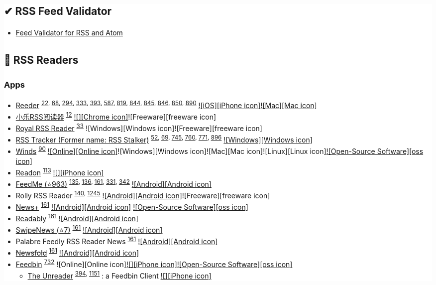 ## ✔ RSS Feed Validator

*   [Feed Validator for RSS and Atom](https://validator.w3.org/feed/check.cgi)

## 📖 RSS Readers

### Apps

*   [Reeder](https://reederapp.com/) <sup>[22](https://t.me/s/aboutrss/22), [68](https://t.me/s/aboutrss/68), [294](https://t.me/s/aboutrss/294), [333](https://t.me/s/aboutrss/333), [393](https://t.me/s/aboutrss/393), [587](https://t.me/s/aboutrss/587), [819](https://t.me/s/aboutrss/819), [844](https://t.me/s/aboutrss/844), [845](https://t.me/s/aboutrss/845), [846](https://t.me/s/aboutrss/846), [850](https://t.me/s/aboutrss/850), [890](https://t.me/s/aboutrss/890)</sup> [![iOS][iPhone icon]](https://itunes.apple.com/us/app/reeder-4/id1449412357?ls=1\&mt=8)[![Mac][Mac icon]](https://itunes.apple.com/us/app/reeder-4/id1449412482?ls=1\&mt=12)
*   [小乐RSS阅读器](https://sites.google.com/site/zzllrrrssreader/) <sup>[12](https://t.me/s/aboutrss/12)</sup> [![][Chrome icon]](https://chrome.google.com/webstore/detail/zzllrr-rss-reader-local/aphanomkkjgledipighdfjnilhfenpam)![Freeware][freeware icon]
*   [Royal RSS Reader](http://the-sz.com/products/royal/) <sup>[33](https://t.me/s/aboutrss/33)</sup> ![Windows][Windows icon]![Freeware][freeware icon]
*   [RSS Tracker (Former name: RSS Stalker)](https://blog.richasy.cn/document/rss/) <sup>[52](https://t.me/s/aboutrss/52), [69](https://t.me/s/aboutrss/69), [745](https://t.me/s/aboutrss/745), [760](https://t.me/s/aboutrss/760), [771](https://t.me/s/aboutrss/771), [896](https://t.me/s/aboutrss/896)</sup> [![Windows][Windows icon]](https://www.microsoft.com/store/apps/9N85PV1RJD6V)
*   [Winds](https://getstream.io/winds/) <sup>[90](https://t.me/s/aboutrss/90)</sup> [![Online][Online icon]](https://winds.getstream.io/)![Windows][Windows icon]![Mac][Mac icon]![Linux][Linux icon][![Open-Source Software][oss icon]](https://github.com/getstream/winds/)
*   [Readon](https://starkrimson.github.io/2017/09/06/ReadOnIntroduction/) <sup>[113](https://t.me/s/aboutrss/113)</sup> [![][iPhone icon]](https://itunes.apple.com/us/app/readon-%E4%B8%80%E4%B8%AA-rss-%E9%98%85%E8%AF%BB%E5%99%A8/id1212717344?l=zh\&ls=1\&mt=8)
*   [FeedMe (⭐963)](https://github.com/seazon/FeedMe/) <sup>[135](https://t.me/s/aboutrss/135), [136](https://t.me/s/aboutrss/136), [161](https://t.me/s/aboutrss/161), [331](https://t.me/s/aboutrss/331), [342](https://t.me/s/aboutrss/342)</sup> [![Android][Android icon]](https://play.google.com/store/apps/details?id=com.seazon.feedme)
*   Rolly RSS Reader <sup>[140](https://t.me/s/aboutrss/140), [1245](https://t.me/s/aboutrss/1245)</sup> [![Android][Android icon]](https://play.google.com/store/apps/details?id=com.blend.rolly)![Freeware][freeware icon]
*   [News+](http://noinnion.com/newsplus/) <sup>[161](https://t.me/s/aboutrss/161)</sup> [![Android][Android icon]](https://play.google.com/store/apps/details?id=com.noinnion.android.newsplus) [![Open-Source Software][oss icon]](https://github.com/noinnion/newsplus)
*   [Readably](https://twitter.com/readablyapp) <sup>[161](https://t.me/s/aboutrss/161)</sup> [![Android][Android icon]](https://play.google.com/store/apps/details?id=com.isaiasmatewos.readably)
*   [SwipeNews (⭐7)](https://github.com/Tunous/SwipeNews-Issues) <sup>[161](https://t.me/s/aboutrss/161)</sup> [![Android][Android icon]](https://play.google.com/store/apps/details?id=me.thanel.swipenews)
*   Palabre Feedly RSS Reader News <sup>[161](https://t.me/s/aboutrss/161)</sup> [![Android][Android icon]](https://play.google.com/store/apps/details?id=com.levelup.palabre)
*   [~~Newsfold~~](http://mvilla.it/newsfold/) <sup>[161](https://t.me/s/aboutrss/161)</sup> [![Android][Android icon]](https://play.google.com/store/apps/details?id=it.mvilla.android.quote)
*   [Feedbin](https://feedbin.com/) <sup>[732](https://t.me/s/aboutrss/732)</sup> ![Online][Online icon][![][iPhone icon]](https://apps.apple.com/us/app/feedbin/id1444961766)[![Open-Source Software][oss icon]](https://github.com/feedbin/feedbin)
    *   [The Unreader](https://apps.apple.com/app/the-unreader-a-feedbin-client/id1496863148) <sup>[394](https://t.me/s/aboutrss/394), [1151](https://t.me/s/aboutrss/1151)</sup> : a Feedbin Client [![][iPhone icon]](https://apps.apple.com/us/app/the-unreader-a-feedbin-client/id1496863148)